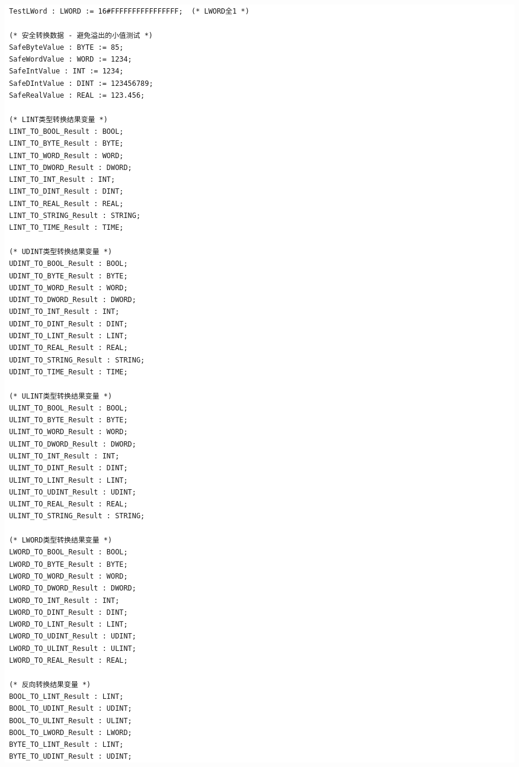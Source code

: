 ```st
 TestLWord : LWORD := 16#FFFFFFFFFFFFFFFF;  (* LWORD全1 *)
 
 (* 安全转换数据 - 避免溢出的小值测试 *)
 SafeByteValue : BYTE := 85;
 SafeWordValue : WORD := 1234;
 SafeIntValue : INT := 1234;
 SafeDIntValue : DINT := 123456789;
 SafeRealValue : REAL := 123.456;
 
 (* LINT类型转换结果变量 *)
 LINT_TO_BOOL_Result : BOOL;
 LINT_TO_BYTE_Result : BYTE;
 LINT_TO_WORD_Result : WORD;
 LINT_TO_DWORD_Result : DWORD;
 LINT_TO_INT_Result : INT;
 LINT_TO_DINT_Result : DINT;
 LINT_TO_REAL_Result : REAL;
 LINT_TO_STRING_Result : STRING;
 LINT_TO_TIME_Result : TIME;
 
 (* UDINT类型转换结果变量 *)
 UDINT_TO_BOOL_Result : BOOL;
 UDINT_TO_BYTE_Result : BYTE;
 UDINT_TO_WORD_Result : WORD;
 UDINT_TO_DWORD_Result : DWORD;
 UDINT_TO_INT_Result : INT;
 UDINT_TO_DINT_Result : DINT;
 UDINT_TO_LINT_Result : LINT;
 UDINT_TO_REAL_Result : REAL;
 UDINT_TO_STRING_Result : STRING;
 UDINT_TO_TIME_Result : TIME;
 
 (* ULINT类型转换结果变量 *)
 ULINT_TO_BOOL_Result : BOOL;
 ULINT_TO_BYTE_Result : BYTE;
 ULINT_TO_WORD_Result : WORD;
 ULINT_TO_DWORD_Result : DWORD;
 ULINT_TO_INT_Result : INT;
 ULINT_TO_DINT_Result : DINT;
 ULINT_TO_LINT_Result : LINT;
 ULINT_TO_UDINT_Result : UDINT;
 ULINT_TO_REAL_Result : REAL;
 ULINT_TO_STRING_Result : STRING;
 
 (* LWORD类型转换结果变量 *)
 LWORD_TO_BOOL_Result : BOOL;
 LWORD_TO_BYTE_Result : BYTE;
 LWORD_TO_WORD_Result : WORD;
 LWORD_TO_DWORD_Result : DWORD;
 LWORD_TO_INT_Result : INT;
 LWORD_TO_DINT_Result : DINT;
 LWORD_TO_LINT_Result : LINT;
 LWORD_TO_UDINT_Result : UDINT;
 LWORD_TO_ULINT_Result : ULINT;
 LWORD_TO_REAL_Result : REAL;
 
 (* 反向转换结果变量 *)
 BOOL_TO_LINT_Result : LINT;
 BOOL_TO_UDINT_Result : UDINT;
 BOOL_TO_ULINT_Result : ULINT;
 BOOL_TO_LWORD_Result : LWORD;
 BYTE_TO_LINT_Result : LINT;
 BYTE_TO_UDINT_Result : UDINT;
```